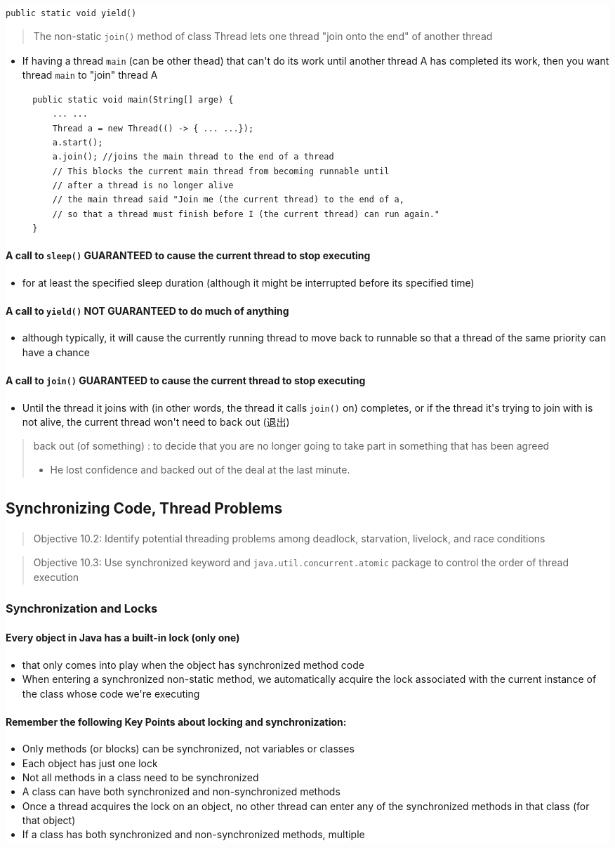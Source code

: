 ``` public static void yield() ```
> The non-static ``` join() ``` method of class Thread lets one thread 
> "join onto the end" of another thread 

- If having a thread ``` main ``` (can be other thead) that can't do its work 
  until another thread A has completed its work, then you want thread ``` main ``` 
  to "join" thread A

  ``` 
    public static void main(String[] arge) {
        ... ...
        Thread a = new Thread(() -> { ... ...});
        a.start();
        a.join(); //joins the main thread to the end of a thread 
        // This blocks the current main thread from becoming runnable until 
        // after a thread is no longer alive
        // the main thread said "Join me (the current thread) to the end of a, 
        // so that a thread must finish before I (the current thread) can run again."
    }
  ```

#### A call to ``` sleep() ``` GUARANTEED to cause the current thread to stop executing 
- for at least the specified sleep duration (although it might be interrupted before 
  its specified time) 

#### A call to ``` yield() ``` NOT GUARANTEED to do much of anything 
- although typically, it will cause the currently running thread to move back to 
  runnable so that a thread of the same priority can have a chance 

#### A call to ``` join() ``` GUARANTEED to cause the current thread to stop executing 
- Until the thread it joins with (in other words, the thread it calls ``` join() ``` on) 
  completes, or if the thread it's trying to join with is not alive, the current 
  thread won't need to back out (退出)

> back out (of something) : to decide that you are no longer going to take part 
> in something that has been agreed
> - He lost confidence and backed out of the deal at the last minute.


## Synchronizing Code, Thread Problems 

> Objective 10.2: Identify potential threading problems among deadlock, 
> starvation, livelock, and race conditions 

> Objective 10.3: Use synchronized keyword and ``` java.util.concurrent.atomic ```
> package to control the order of thread execution 


### Synchronization and Locks

#### Every object in Java has a built-in lock (only one)
- that only comes into play when the object has synchronized method code 
- When entering a synchronized non-static method, we automatically acquire the 
  lock associated with the current instance of the class whose code we're
  executing

#### Remember the following Key Points about locking and synchronization:
- Only methods (or blocks) can be synchronized, not variables or classes
- Each object has just one lock
- Not all methods in a class need to be synchronized 
- A class can have both synchronized and non-synchronized methods 
- Once a thread acquires the lock on an object, no other thread can enter any 
  of the synchronized methods in that class (for that object)
- If a class has both synchronized and non-synchronized methods, multiple 
  ```